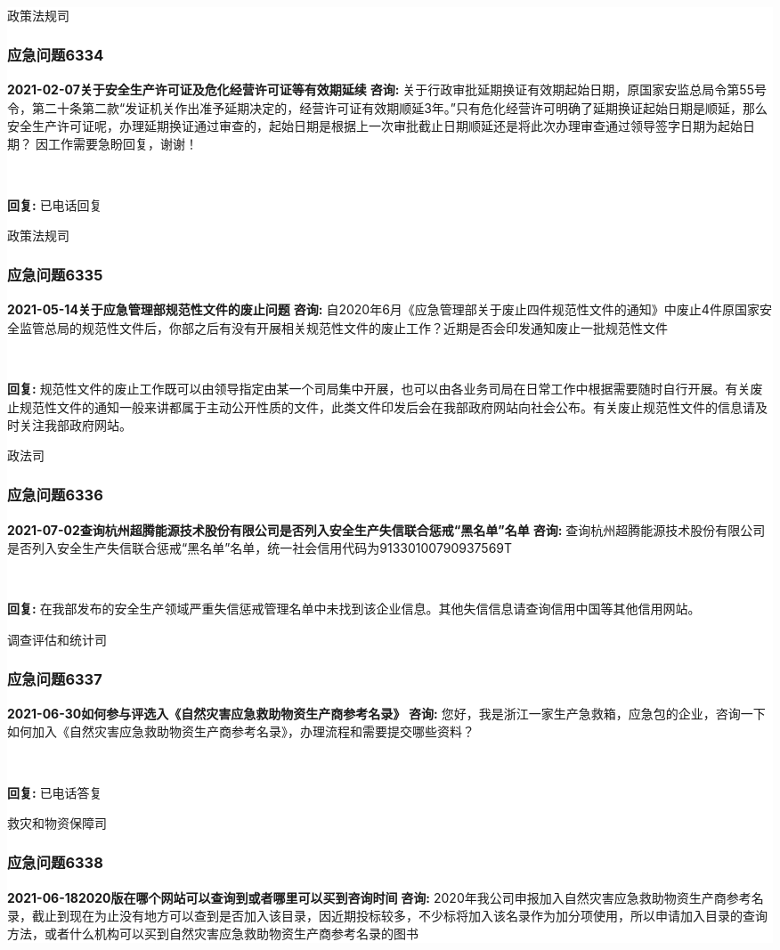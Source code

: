  政策法规司

### 应急问题6334
**2021-02-07关于安全生产许可证及危化经营许可证等有效期延续**
**咨询:**
                关于行政审批延期换证有效期起始日期，原国家安监总局令第55号令，第二十条第二款“发证机关作出准予延期决定的，经营许可证有效期顺延3年。”只有危化经营许可明确了延期换证起始日期是顺延，那么安全生产许可证呢，办理延期换证通过审查的，起始日期是根据上一次审批截止日期顺延还是将此次办理审查通过领导签字日期为起始日期？
因工作需要急盼回复，谢谢！ 


​                

**回复:**
                已电话回复 

 政策法规司

### 应急问题6335
**2021-05-14关于应急管理部规范性文件的废止问题**
**咨询:**
                自2020年6月《应急管理部关于废止四件规范性文件的通知》中废止4件原国家安全监管总局的规范性文件后，你部之后有没有开展相关规范性文件的废止工作？近期是否会印发通知废止一批规范性文件 


​                

**回复:**
                规范性文件的废止工作既可以由领导指定由某一个司局集中开展，也可以由各业务司局在日常工作中根据需要随时自行开展。有关废止规范性文件的通知一般来讲都属于主动公开性质的文件，此类文件印发后会在我部政府网站向社会公布。有关废止规范性文件的信息请及时关注我部政府网站。 

 政法司

### 应急问题6336
**2021-07-02查询杭州超腾能源技术股份有限公司是否列入安全生产失信联合惩戒“黑名单”名单**
**咨询:**
                查询杭州超腾能源技术股份有限公司是否列入安全生产失信联合惩戒“黑名单”名单，统一社会信用代码为91330100790937569T 


​                

**回复:**
                在我部发布的安全生产领域严重失信惩戒管理名单中未找到该企业信息。其他失信信息请查询信用中国等其他信用网站。 

 调查评估和统计司

### 应急问题6337
**2021-06-30如何参与评选入《自然灾害应急救助物资生产商参考名录》**
**咨询:**
                您好，我是浙江一家生产急救箱，应急包的企业，咨询一下如何加入《自然灾害应急救助物资生产商参考名录》，办理流程和需要提交哪些资料？ 


​                

**回复:**
                已电话答复 

 救灾和物资保障司

### 应急问题6338
**2021-06-182020版在哪个网站可以查询到或者哪里可以买到咨询时间**
**咨询:**
                2020年我公司申报加入自然灾害应急救助物资生产商参考名录，截止到现在为止没有地方可以查到是否加入该目录，因近期投标较多，不少标将加入该名录作为加分项使用，所以申请加入目录的查询方法，或者什么机构可以买到自然灾害应急救助物资生产商参考名录的图书 
